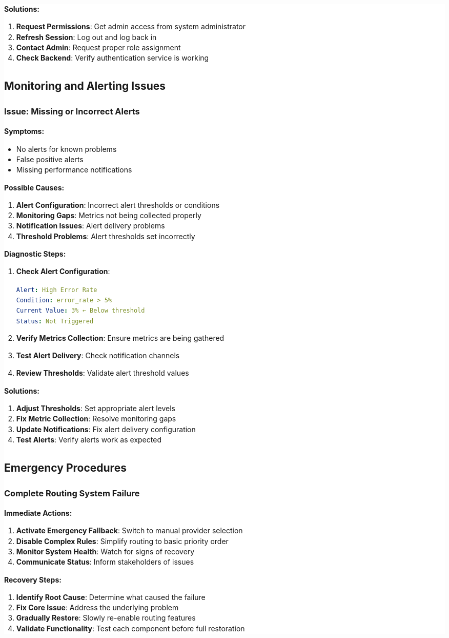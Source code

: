 **Solutions:**
1. **Request Permissions**: Get admin access from system administrator
2. **Refresh Session**: Log out and log back in
3. **Contact Admin**: Request proper role assignment
4. **Check Backend**: Verify authentication service is working

## Monitoring and Alerting Issues

### Issue: Missing or Incorrect Alerts

**Symptoms:**
- No alerts for known problems
- False positive alerts
- Missing performance notifications

**Possible Causes:**
1. **Alert Configuration**: Incorrect alert thresholds or conditions
2. **Monitoring Gaps**: Metrics not being collected properly
3. **Notification Issues**: Alert delivery problems
4. **Threshold Problems**: Alert thresholds set incorrectly

**Diagnostic Steps:**
1. **Check Alert Configuration**:
   ```yaml
   Alert: High Error Rate
   Condition: error_rate > 5%
   Current Value: 3% ← Below threshold
   Status: Not Triggered
   ```

2. **Verify Metrics Collection**: Ensure metrics are being gathered
3. **Test Alert Delivery**: Check notification channels
4. **Review Thresholds**: Validate alert threshold values

**Solutions:**
1. **Adjust Thresholds**: Set appropriate alert levels
2. **Fix Metric Collection**: Resolve monitoring gaps
3. **Update Notifications**: Fix alert delivery configuration
4. **Test Alerts**: Verify alerts work as expected

## Emergency Procedures

### Complete Routing System Failure

**Immediate Actions:**
1. **Activate Emergency Fallback**: Switch to manual provider selection
2. **Disable Complex Rules**: Simplify routing to basic priority order
3. **Monitor System Health**: Watch for signs of recovery
4. **Communicate Status**: Inform stakeholders of issues

**Recovery Steps:**
1. **Identify Root Cause**: Determine what caused the failure
2. **Fix Core Issue**: Address the underlying problem
3. **Gradually Restore**: Slowly re-enable routing features
4. **Validate Functionality**: Test each component before full restoration
